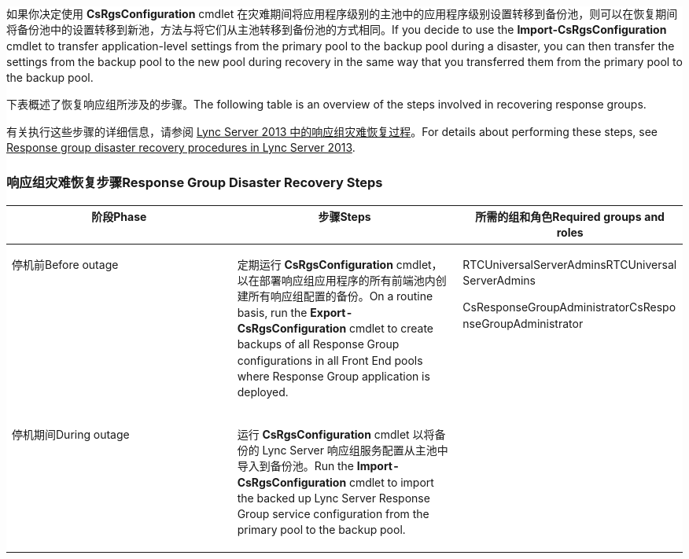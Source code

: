 <span data-ttu-id="67c9c-149">如果你决定使用 **CsRgsConfiguration** cmdlet 在灾难期间将应用程序级别的主池中的应用程序级别设置转移到备份池，则可以在恢复期间将备份池中的设置转移到新池，方法与将它们从主池转移到备份池的方式相同。</span><span class="sxs-lookup"><span data-stu-id="67c9c-149">If you decide to use the **Import-CsRgsConfiguration** cmdlet to transfer application-level settings from the primary pool to the backup pool during a disaster, you can then transfer the settings from the backup pool to the new pool during recovery in the same way that you transferred them from the primary pool to the backup pool.</span></span>

<span data-ttu-id="67c9c-150">下表概述了恢复响应组所涉及的步骤。</span><span class="sxs-lookup"><span data-stu-id="67c9c-150">The following table is an overview of the steps involved in recovering response groups.</span></span>

<span data-ttu-id="67c9c-151">有关执行这些步骤的详细信息，请参阅 [Lync Server 2013 中的响应组灾难恢复过程](lync-server-2013-response-group-disaster-recovery-procedures.md)。</span><span class="sxs-lookup"><span data-stu-id="67c9c-151">For details about performing these steps, see [Response group disaster recovery procedures in Lync Server 2013](lync-server-2013-response-group-disaster-recovery-procedures.md).</span></span>

### <a name="response-group-disaster-recovery-steps"></a><span data-ttu-id="67c9c-152">响应组灾难恢复步骤</span><span class="sxs-lookup"><span data-stu-id="67c9c-152">Response Group Disaster Recovery Steps</span></span>

<table>
<colgroup>
<col style="width: 33%" />
<col style="width: 33%" />
<col style="width: 33%" />
</colgroup>
<thead>
<tr class="header">
<th><span data-ttu-id="67c9c-153">阶段</span><span class="sxs-lookup"><span data-stu-id="67c9c-153">Phase</span></span></th>
<th><span data-ttu-id="67c9c-154">步骤</span><span class="sxs-lookup"><span data-stu-id="67c9c-154">Steps</span></span></th>
<th><span data-ttu-id="67c9c-155">所需的组和角色</span><span class="sxs-lookup"><span data-stu-id="67c9c-155">Required groups and roles</span></span></th>
</tr>
</thead>
<tbody>
<tr class="odd">
<td><p><span data-ttu-id="67c9c-156">停机前</span><span class="sxs-lookup"><span data-stu-id="67c9c-156">Before outage</span></span></p></td>
<td><p><span data-ttu-id="67c9c-157">定期运行 <strong>CsRgsConfiguration</strong> cmdlet，以在部署响应组应用程序的所有前端池内创建所有响应组配置的备份。</span><span class="sxs-lookup"><span data-stu-id="67c9c-157">On a routine basis, run the <strong>Export-CsRgsConfiguration</strong> cmdlet to create backups of all Response Group configurations in all Front End pools where Response Group application is deployed.</span></span></p></td>
<td><p><span data-ttu-id="67c9c-158">RTCUniversalServerAdmins</span><span class="sxs-lookup"><span data-stu-id="67c9c-158">RTCUniversalServerAdmins</span></span></p>
<p><span data-ttu-id="67c9c-159">CsResponseGroupAdministrator</span><span class="sxs-lookup"><span data-stu-id="67c9c-159">CsResponseGroupAdministrator</span></span></p></td>
</tr>
<tr class="even">
<td><p><span data-ttu-id="67c9c-160">停机期间</span><span class="sxs-lookup"><span data-stu-id="67c9c-160">During outage</span></span></p></td>
<td><p><span data-ttu-id="67c9c-161">运行 <strong>CsRgsConfiguration</strong> cmdlet 以将备份的 Lync Server 响应组服务配置从主池中导入到备份池。</span><span class="sxs-lookup"><span data-stu-id="67c9c-161">Run the <strong>Import-CsRgsConfiguration</strong> cmdlet to import the backed up Lync Server Response Group service configuration from the primary pool to the backup pool.</span></span></p>
<div>
